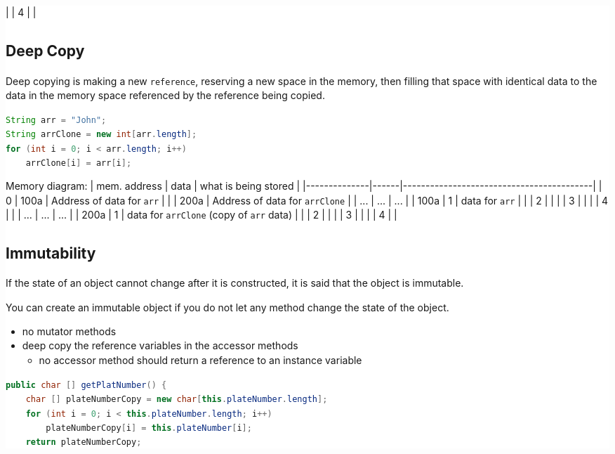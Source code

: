 |              | 4    |                                |

## Deep Copy

Deep copying is making a new `reference`, reserving a new space in the memory, then filling that space with identical data to the data in the memory space referenced by the reference being copied.

```java
String arr = "John";
String arrClone = new int[arr.length];
for (int i = 0; i < arr.length; i++)
    arrClone[i] = arr[i];
```

Memory diagram:
| mem. address | data | what is being stored                     |
|--------------|------|------------------------------------------|
| 0            | 100a | Address of data for `arr`                |
|              | 200a | Address of data for `arrClone`           |
| ...          | ...  | ...                                      |
| 100a         | 1    | data for `arr`                           |
|              | 2    |                                          |
|              | 3    |                                          |
|              | 4    |                                          |
| ...          | ...  | ...                                      |
| 200a         | 1    | data for `arrClone` (copy of `arr` data) |
|              | 2    |                                          |
|              | 3    |                                          |
|              | 4    |                                          |

## Immutability

If the state of an object cannot change after it is constructed, it is said that the
object is immutable.

You can create an immutable object if you do not let any method change the state of the object.

- no mutator methods
- deep copy the reference variables in the accessor methods
  - no accessor method should return a reference to an instance variable

```java
public char [] getPlatNumber() {
    char [] plateNumberCopy = new char[this.plateNumber.length];
    for (int i = 0; i < this.plateNumber.length; i++)
        plateNumberCopy[i] = this.plateNumber[i];
    return plateNumberCopy;
```
